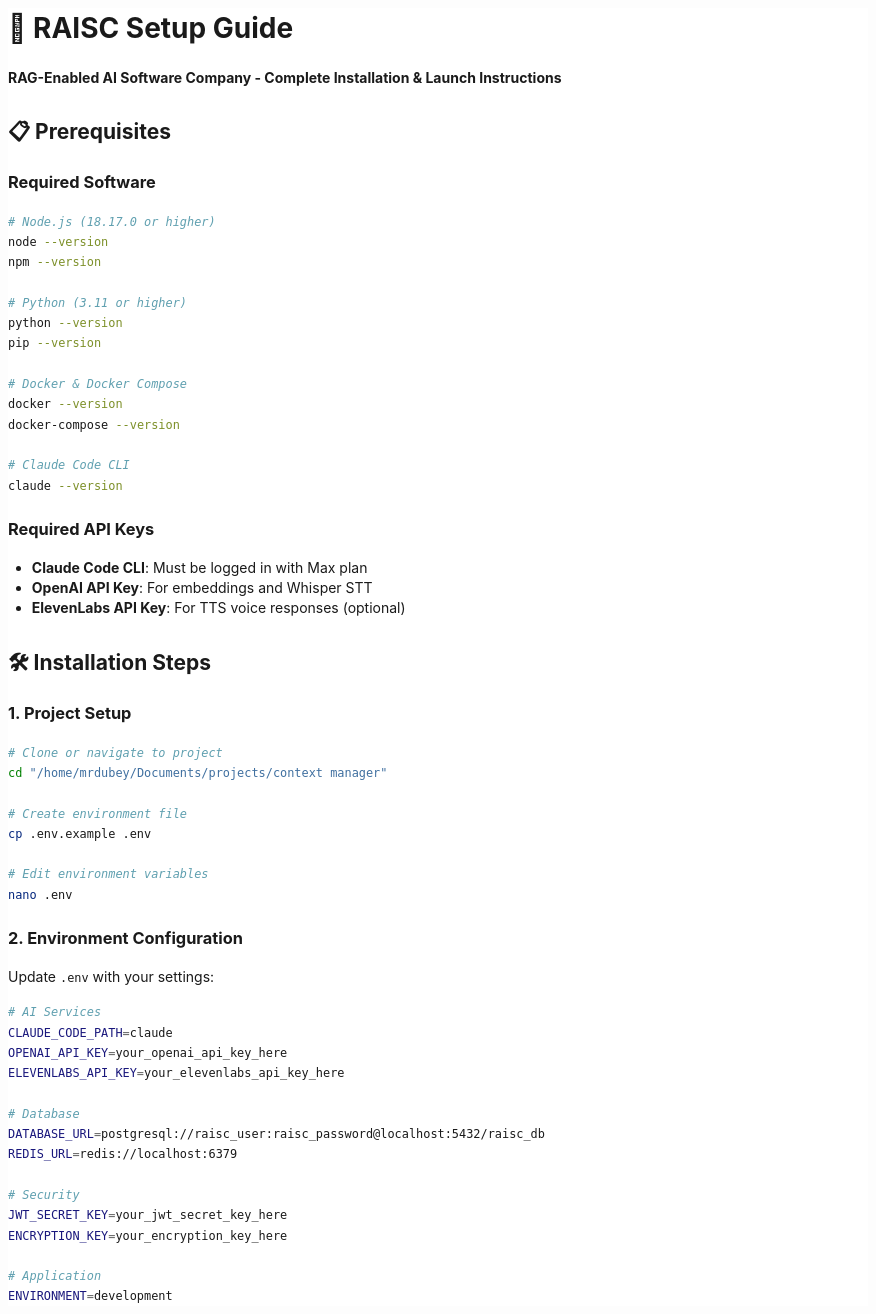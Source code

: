 # 🚀 RAISC Setup Guide

**RAG-Enabled AI Software Company - Complete Installation & Launch Instructions**

## 📋 Prerequisites

### Required Software
```bash
# Node.js (18.17.0 or higher)
node --version
npm --version

# Python (3.11 or higher)  
python --version
pip --version

# Docker & Docker Compose
docker --version
docker-compose --version

# Claude Code CLI
claude --version
```

### Required API Keys
- **Claude Code CLI**: Must be logged in with Max plan
- **OpenAI API Key**: For embeddings and Whisper STT
- **ElevenLabs API Key**: For TTS voice responses (optional)

## 🛠️ Installation Steps

### 1. Project Setup
```bash
# Clone or navigate to project
cd "/home/mrdubey/Documents/projects/context manager"

# Create environment file
cp .env.example .env

# Edit environment variables
nano .env
```

### 2. Environment Configuration
Update `.env` with your settings:
```bash
# AI Services
CLAUDE_CODE_PATH=claude
OPENAI_API_KEY=your_openai_api_key_here
ELEVENLABS_API_KEY=your_elevenlabs_api_key_here

# Database
DATABASE_URL=postgresql://raisc_user:raisc_password@localhost:5432/raisc_db
REDIS_URL=redis://localhost:6379

# Security
JWT_SECRET_KEY=your_jwt_secret_key_here
ENCRYPTION_KEY=your_encryption_key_here

# Application
ENVIRONMENT=development
```